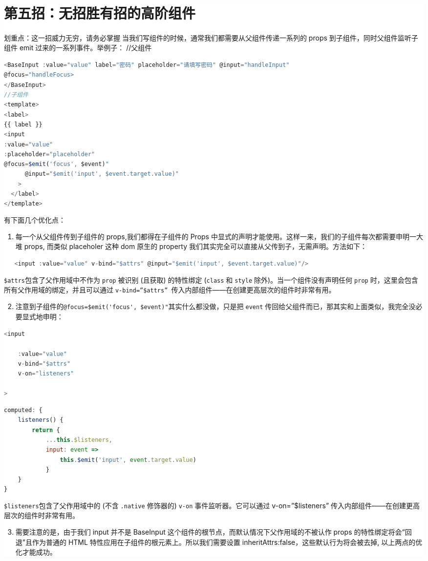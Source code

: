 # 第五招：无招胜有招的高阶组件

划重点：这一招威力无穷，请务必掌握
当我们写组件的时候，通常我们都需要从父组件传递一系列的 props 到子组件，同时父组件监听子组件 emit 过来的一系列事件。举例子：
//父组件

```js
<BaseInput :value="value" label="密码" placeholder="请填写密码" @input="handleInput"
@focus="handleFocus>
</BaseInput>
//子组件
<template>
<label>
{{ label }}
<input
:value="value"
:placeholder="placeholder"
@focus=$emit('focus', $event)"
      @input="$emit('input', $event.target.value)"
    >
  </label>
</template>
```

有下面几个优化点：

1. 每一个从父组件传到子组件的 props,我们都得在子组件的 Props 中显式的声明才能使用。这样一来，我们的子组件每次都需要申明一大堆 props, 而类似 placeholer 这种 dom 原生的 property 我们其实完全可以直接从父传到子，无需声明。方法如下：

```js
   <input :value="value" v-bind="$attrs" @input="$emit('input', $event.target.value)"/>
```

`$attrs`包含了父作用域中不作为 `prop` 被识别 (且获取) 的特性绑定 (`class` 和 `style` 除外)。当一个组件没有声明任何 `prop` 时，这里会包含所有父作用域的绑定，并且可以通过 `v-bind=”$attrs” `传入内部组件——在创建更高层次的组件时非常有用。

2. 注意到子组件的`@focus=$emit('focus', $event)"`其实什么都没做，只是把 `event` 传回给父组件而已，那其实和上面类似，我完全没必要显式地申明：

```js
<input

    :value="value"
    v-bind="$attrs"
    v-on="listeners"

>
```

```js
computed: {
    listeners() {
        return {
            ...this.$listeners,
            input: event =>
                this.$emit('input', event.target.value)
            }
    }
}
```

`$listeners`包含了父作用域中的 (不含 `.native` 修饰器的) `v-on` 事件监听器。它可以通过 v-on=”$listeners” 传入内部组件——在创建更高层次的组件时非常有用。

3. 需要注意的是，由于我们 input 并不是 BaseInput 这个组件的根节点，而默认情况下父作用域的不被认作 props 的特性绑定将会“回退”且作为普通的 HTML 特性应用在子组件的根元素上。所以我们需要设置 inheritAttrs:false，这些默认行为将会被去掉, 以上两点的优化才能成功。
